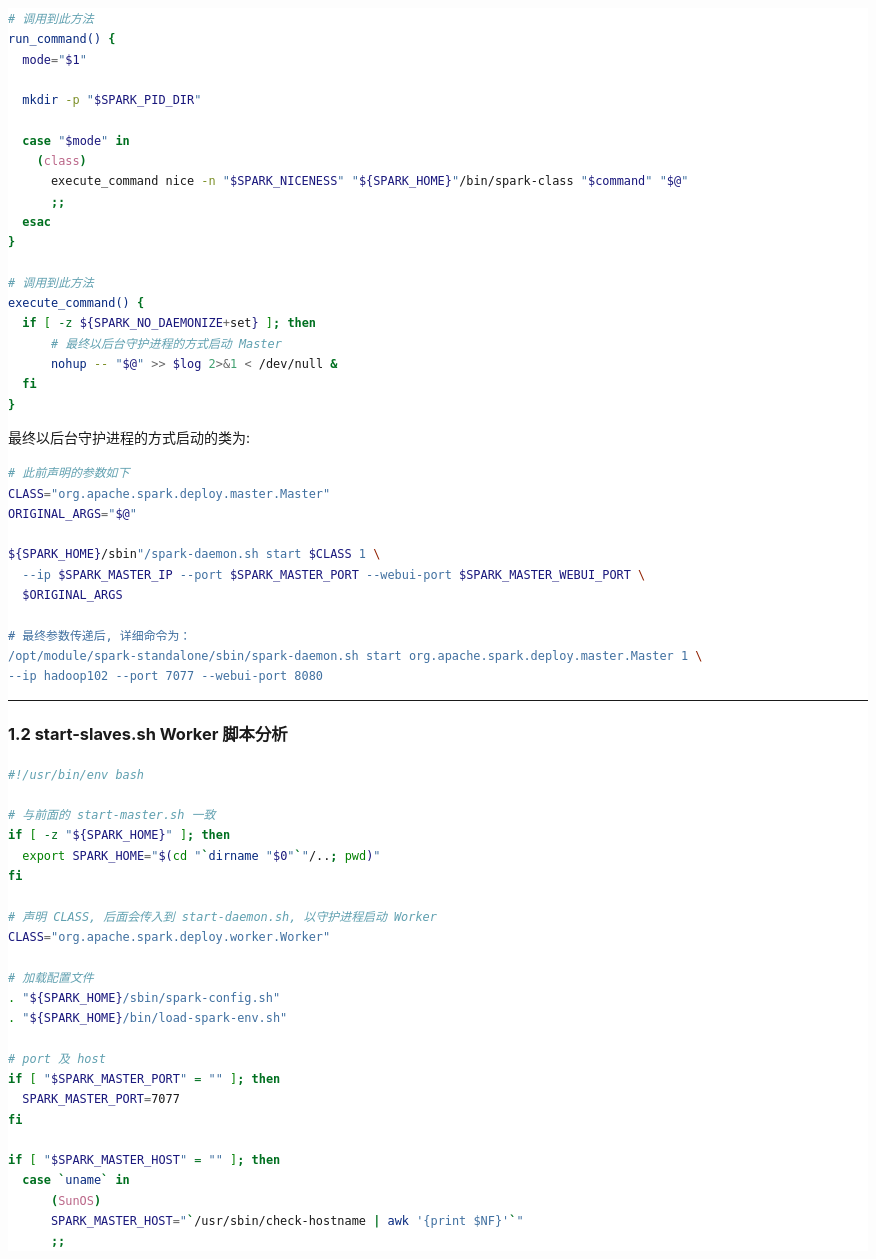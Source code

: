 ```bash
# 调用到此方法
run_command() {
  mode="$1"
  
  mkdir -p "$SPARK_PID_DIR"

  case "$mode" in
    (class)
      execute_command nice -n "$SPARK_NICENESS" "${SPARK_HOME}"/bin/spark-class "$command" "$@"
      ;;
  esac
}

# 调用到此方法
execute_command() {
  if [ -z ${SPARK_NO_DAEMONIZE+set} ]; then
      # 最终以后台守护进程的方式启动 Master
      nohup -- "$@" >> $log 2>&1 < /dev/null &
  fi
}
```
最终以后台守护进程的方式启动的类为:
```bash
# 此前声明的参数如下
CLASS="org.apache.spark.deploy.master.Master"
ORIGINAL_ARGS="$@"

${SPARK_HOME}/sbin"/spark-daemon.sh start $CLASS 1 \
  --ip $SPARK_MASTER_IP --port $SPARK_MASTER_PORT --webui-port $SPARK_MASTER_WEBUI_PORT \
  $ORIGINAL_ARGS

# 最终参数传递后, 详细命令为：
/opt/module/spark-standalone/sbin/spark-daemon.sh start org.apache.spark.deploy.master.Master 1 \
--ip hadoop102 --port 7077 --webui-port 8080
```

---
### 1.2 start-slaves.sh Worker 脚本分析
```bash
#!/usr/bin/env bash

# 与前面的 start-master.sh 一致
if [ -z "${SPARK_HOME}" ]; then
  export SPARK_HOME="$(cd "`dirname "$0"`"/..; pwd)"
fi

# 声明 CLASS, 后面会传入到 start-daemon.sh, 以守护进程启动 Worker
CLASS="org.apache.spark.deploy.worker.Worker"

# 加载配置文件
. "${SPARK_HOME}/sbin/spark-config.sh"
. "${SPARK_HOME}/bin/load-spark-env.sh"

# port 及 host
if [ "$SPARK_MASTER_PORT" = "" ]; then
  SPARK_MASTER_PORT=7077
fi

if [ "$SPARK_MASTER_HOST" = "" ]; then
  case `uname` in
      (SunOS)
	  SPARK_MASTER_HOST="`/usr/sbin/check-hostname | awk '{print $NF}'`"
	  ;;
```